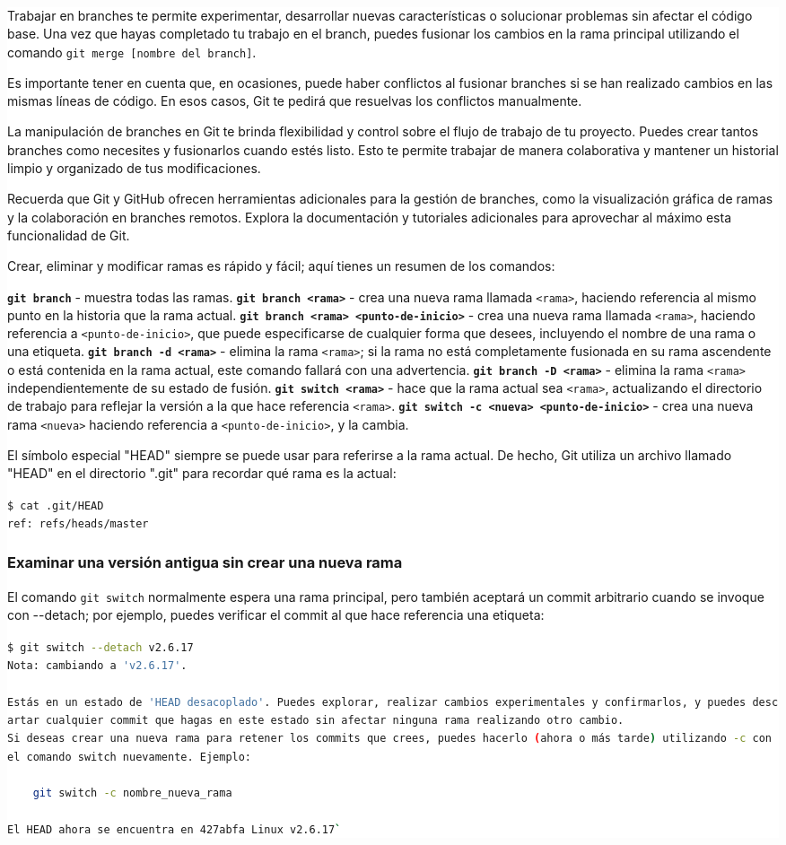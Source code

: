 Trabajar en branches te permite experimentar, desarrollar nuevas características o solucionar problemas sin afectar el código base. Una vez que hayas completado tu trabajo en el branch, puedes fusionar los cambios en la rama principal utilizando el comando `git merge [nombre del branch]`.

Es importante tener en cuenta que, en ocasiones, puede haber conflictos al fusionar branches si se han realizado cambios en las mismas líneas de código. En esos casos, Git te pedirá que resuelvas los conflictos manualmente.

La manipulación de branches en Git te brinda flexibilidad y control sobre el flujo de trabajo de tu proyecto. Puedes crear tantos branches como necesites y fusionarlos cuando estés listo. Esto te permite trabajar de manera colaborativa y mantener un historial limpio y organizado de tus modificaciones.

Recuerda que Git y GitHub ofrecen herramientas adicionales para la gestión de branches, como la visualización gráfica de ramas y la colaboración en branches remotos. Explora la documentación y tutoriales adicionales para aprovechar al máximo esta funcionalidad de Git.

Crear, eliminar y modificar ramas es rápido y fácil; aquí tienes un resumen de los comandos:

**`git branch`** - muestra todas las ramas.
**`git branch <rama>`** - crea una nueva rama llamada `<rama>`, haciendo referencia al mismo punto en la historia que la rama actual.
**`git branch <rama> <punto-de-inicio>`** - crea una nueva rama llamada `<rama>`, haciendo referencia a `<punto-de-inicio>`, que puede especificarse de cualquier forma que desees, incluyendo el nombre de una rama o una etiqueta.
**`git branch -d <rama>`** - elimina la rama `<rama>`; si la rama no está completamente fusionada en su rama ascendente o está contenida en la rama actual, este comando fallará con una advertencia.
**`git branch -D <rama>`** - elimina la rama `<rama>` independientemente de su estado de fusión.
**`git switch <rama>`** - hace que la rama actual sea `<rama>`, actualizando el directorio de trabajo para reflejar la versión a la que hace referencia `<rama>`.
**`git switch -c <nueva> <punto-de-inicio>`** - crea una nueva rama `<nueva>` haciendo referencia a `<punto-de-inicio>`, y la cambia.

El símbolo especial "HEAD" siempre se puede usar para referirse a la rama actual. De hecho, Git utiliza un archivo llamado "HEAD" en el directorio ".git" para recordar qué rama es la actual:

```
$ cat .git/HEAD
ref: refs/heads/master
```

### **Examinar una versión antigua sin crear una nueva rama**

El comando `git switch` normalmente espera una rama principal, pero también aceptará un commit arbitrario cuando se invoque con --detach; por ejemplo, puedes verificar el commit al que hace referencia una etiqueta:

```bash
$ git switch --detach v2.6.17
Nota: cambiando a 'v2.6.17'.

Estás en un estado de 'HEAD desacoplado'. Puedes explorar, realizar cambios experimentales y confirmarlos, y puedes descartar cualquier commit que hagas en este estado sin afectar ninguna rama realizando otro cambio.
Si deseas crear una nueva rama para retener los commits que crees, puedes hacerlo (ahora o más tarde) utilizando -c con el comando switch nuevamente. Ejemplo:

	git switch -c nombre_nueva_rama

El HEAD ahora se encuentra en 427abfa Linux v2.6.17`
```
